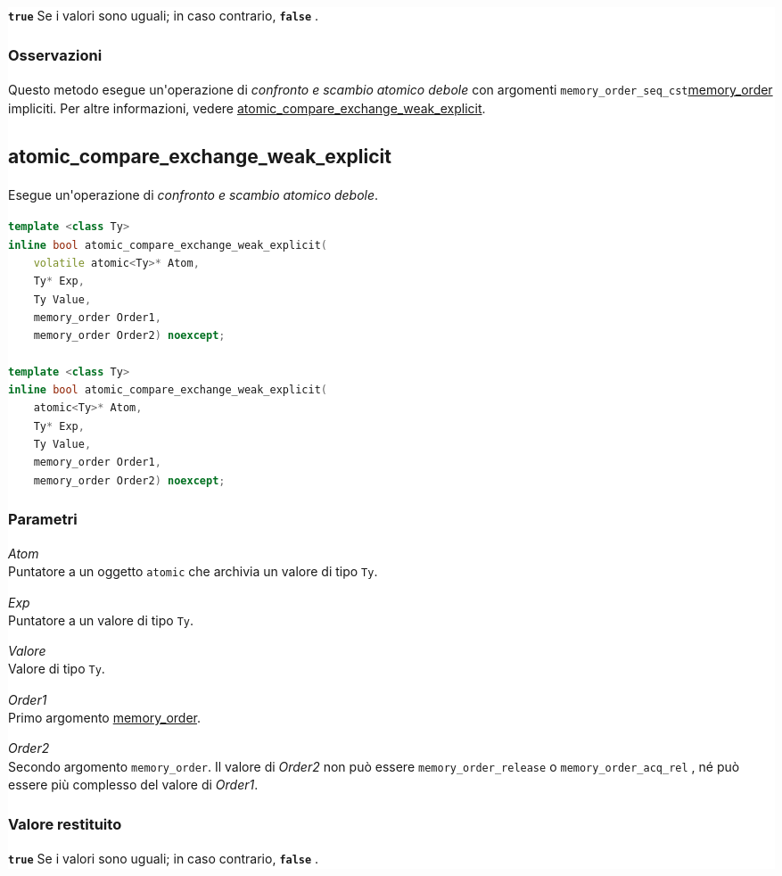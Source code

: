 **`true`** Se i valori sono uguali; in caso contrario, **`false`** .

### <a name="remarks"></a>Osservazioni

Questo metodo esegue un'operazione di *confronto e scambio atomico debole* con argomenti `memory_order_seq_cst`[memory_order](../standard-library/atomic-enums.md#memory_order_enum) impliciti. Per altre informazioni, vedere [atomic_compare_exchange_weak_explicit](../standard-library/atomic-functions.md#atomic_compare_exchange_weak_explicit).

## <a name="atomic_compare_exchange_weak_explicit"></a><a name="atomic_compare_exchange_weak_explicit"></a> atomic_compare_exchange_weak_explicit

Esegue un'operazione di *confronto e scambio atomico debole*.

```cpp
template <class Ty>
inline bool atomic_compare_exchange_weak_explicit(
    volatile atomic<Ty>* Atom,
    Ty* Exp,
    Ty Value,
    memory_order Order1,
    memory_order Order2) noexcept;

template <class Ty>
inline bool atomic_compare_exchange_weak_explicit(
    atomic<Ty>* Atom,
    Ty* Exp,
    Ty Value,
    memory_order Order1,
    memory_order Order2) noexcept;
```

### <a name="parameters"></a>Parametri

*Atom*\
Puntatore a un oggetto `atomic` che archivia un valore di tipo `Ty`.

*Exp*\
Puntatore a un valore di tipo `Ty`.

*Valore*\
Valore di tipo `Ty`.

*Order1*\
Primo argomento [memory_order](../standard-library/atomic-enums.md#memory_order_enum).

*Order2*\
Secondo argomento `memory_order`. Il valore di *Order2* non può essere `memory_order_release` o `memory_order_acq_rel` , né può essere più complesso del valore di *Order1*.

### <a name="return-value"></a>Valore restituito

**`true`** Se i valori sono uguali; in caso contrario, **`false`** .
